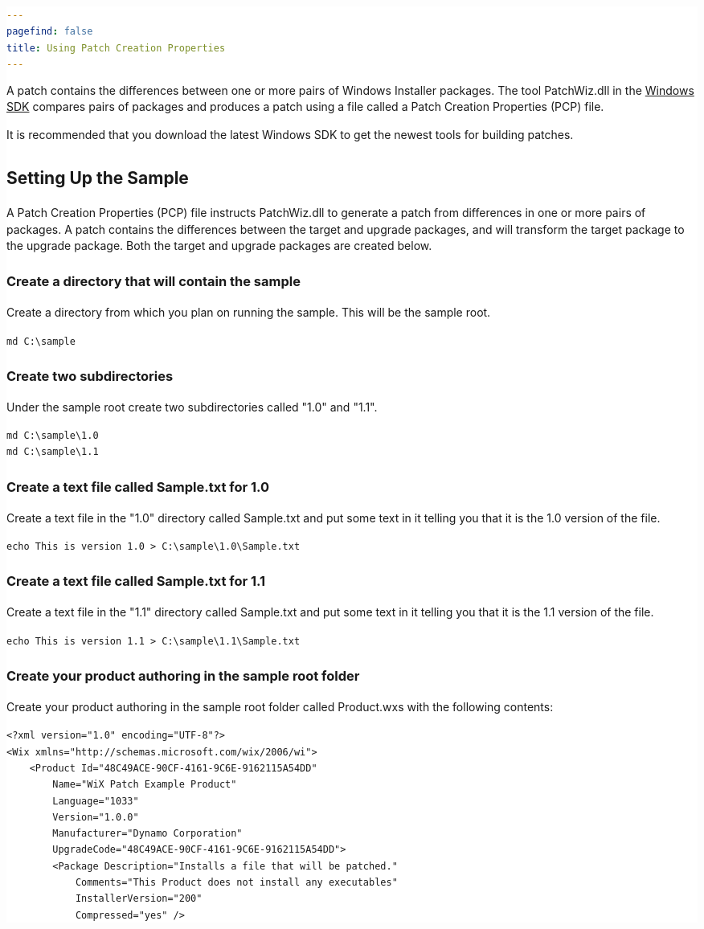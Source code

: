 ```yaml
---
pagefind: false
title: Using Patch Creation Properties
---
```


A patch contains the differences between one or more pairs of Windows Installer packages. The tool PatchWiz.dll in the <a href="http://www.microsoft.com/en-us/download/details.aspx?id=3138" target="_blank">Windows SDK</a> compares pairs of packages and produces a patch using a file called a Patch Creation Properties (PCP) file.

It is recommended that you download the latest Windows SDK to get the newest tools for building patches.

## Setting Up the Sample

A Patch Creation Properties (PCP) file instructs PatchWiz.dll to generate a patch from differences in one or more pairs of packages. A patch contains the differences between the target and upgrade packages, and will transform the target package to the upgrade package. Both the target and upgrade packages are created below.

### Create a directory that will contain the sample

Create a directory from which you plan on running the sample. This will be the sample root.

    md C:\sample

### Create two subdirectories

Under the sample root create two subdirectories called &quot;1.0&quot; and &quot;1.1&quot;.

    md C:\sample\1.0
    md C:\sample\1.1

### Create a text file called Sample.txt for 1.0

Create a text file in the &quot;1.0&quot; directory called Sample.txt and put some text in it telling you that it is the 1.0 version of the file.

    echo This is version 1.0 > C:\sample\1.0\Sample.txt

### Create a text file called Sample.txt for 1.1

Create a text file in the &quot;1.1&quot; directory called Sample.txt and put some text in it telling you that it is the 1.1 version of the file.

    echo This is version 1.1 > C:\sample\1.1\Sample.txt

### Create your product authoring in the sample root folder

Create your product authoring in the sample root folder called Product.wxs with the following contents:

    <?xml version="1.0" encoding="UTF-8"?>
    <Wix xmlns="http://schemas.microsoft.com/wix/2006/wi">
        <Product Id="48C49ACE-90CF-4161-9C6E-9162115A54DD"
            Name="WiX Patch Example Product"
            Language="1033"
            Version="1.0.0"
            Manufacturer="Dynamo Corporation"
            UpgradeCode="48C49ACE-90CF-4161-9C6E-9162115A54DD">
            <Package Description="Installs a file that will be patched."
                Comments="This Product does not install any executables"
                InstallerVersion="200"
                Compressed="yes" />
     